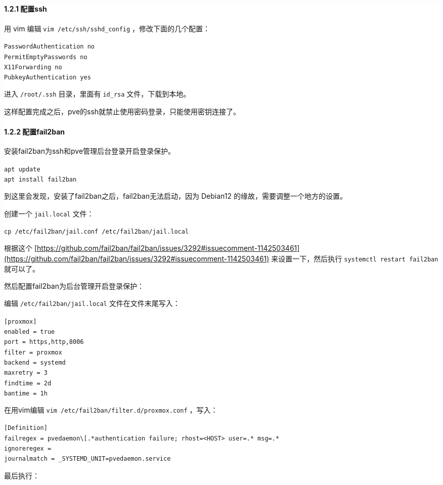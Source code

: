 #### 1.2.1 配置ssh

用 vim 编辑 `vim /etc/ssh/sshd_config` ，修改下面的几个配置：

```ssh
PasswordAuthentication no
PermitEmptyPasswords no
X11Forwarding no
PubkeyAuthentication yes
```

进入 `/root/.ssh` 目录，里面有 `id_rsa` 文件，下载到本地。

这样配置完成之后，pve的ssh就禁止使用密码登录，只能使用密钥连接了。

#### 1.2.2 配置fail2ban

安装fail2ban为ssh和pve管理后台登录开启登录保护。

```shell
apt update
apt install fail2ban
```

到这里会发现，安装了fail2ban之后，fail2ban无法启动，因为 Debian12 的缘故，需要调整一个地方的设置。

创建一个 `jail.local` 文件：

```shell
cp /etc/fail2ban/jail.conf /etc/fail2ban/jail.local
```

根据这个 [https://github.com/fail2ban/fail2ban/issues/3292#issuecomment-1142503461](https://github.com/fail2ban/fail2ban/issues/3292#issuecomment-1142503461) 来设置一下，然后执行 `systemctl restart fail2ban` 就可以了。

然后配置fail2ban为后台管理开启登录保护：

编辑 `/etc/fail2ban/jail.local` 文件在文件末尾写入：

```
[proxmox]
enabled = true
port = https,http,8006
filter = proxmox
backend = systemd
maxretry = 3
findtime = 2d
bantime = 1h
```

在用vim编辑 `vim /etc/fail2ban/filter.d/proxmox.conf` ，写入：

```
[Definition]
failregex = pvedaemon\[.*authentication failure; rhost=<HOST> user=.* msg=.*
ignoreregex =
journalmatch = _SYSTEMD_UNIT=pvedaemon.service
```

最后执行：
